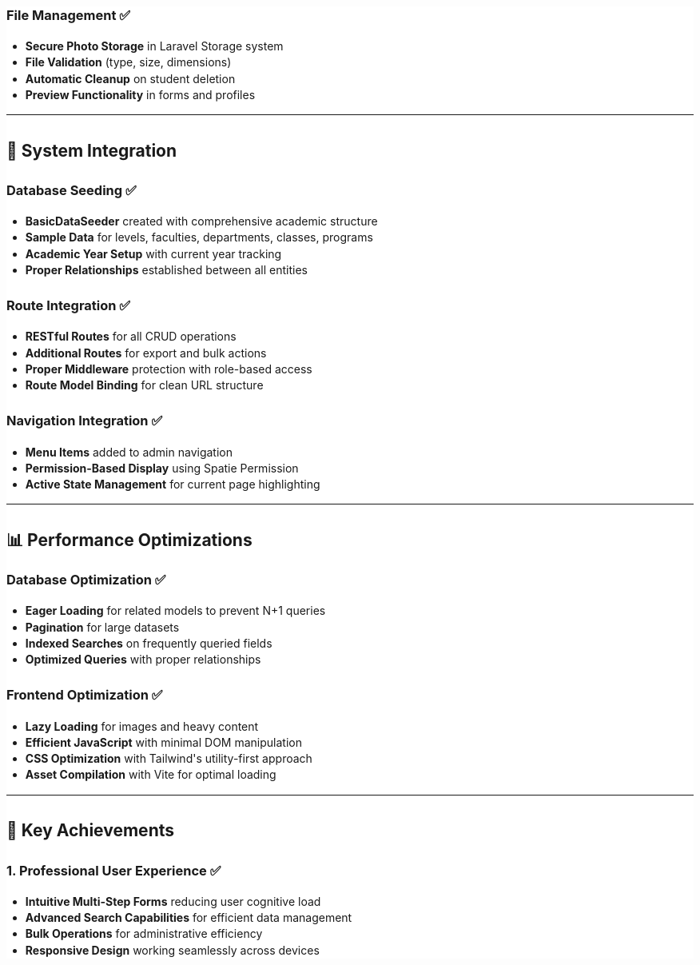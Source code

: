 ### File Management ✅
- **Secure Photo Storage** in Laravel Storage system
- **File Validation** (type, size, dimensions)
- **Automatic Cleanup** on student deletion
- **Preview Functionality** in forms and profiles

---

## 🔧 **System Integration**

### Database Seeding ✅
- **BasicDataSeeder** created with comprehensive academic structure
- **Sample Data** for levels, faculties, departments, classes, programs
- **Academic Year Setup** with current year tracking
- **Proper Relationships** established between all entities

### Route Integration ✅
- **RESTful Routes** for all CRUD operations
- **Additional Routes** for export and bulk actions
- **Proper Middleware** protection with role-based access
- **Route Model Binding** for clean URL structure

### Navigation Integration ✅
- **Menu Items** added to admin navigation
- **Permission-Based Display** using Spatie Permission
- **Active State Management** for current page highlighting

---

## 📊 **Performance Optimizations**

### Database Optimization ✅
- **Eager Loading** for related models to prevent N+1 queries
- **Pagination** for large datasets
- **Indexed Searches** on frequently queried fields
- **Optimized Queries** with proper relationships

### Frontend Optimization ✅
- **Lazy Loading** for images and heavy content
- **Efficient JavaScript** with minimal DOM manipulation
- **CSS Optimization** with Tailwind's utility-first approach
- **Asset Compilation** with Vite for optimal loading

---

## 🎯 **Key Achievements**

### 1. Professional User Experience ✅
- **Intuitive Multi-Step Forms** reducing user cognitive load
- **Advanced Search Capabilities** for efficient data management
- **Bulk Operations** for administrative efficiency
- **Responsive Design** working seamlessly across devices
